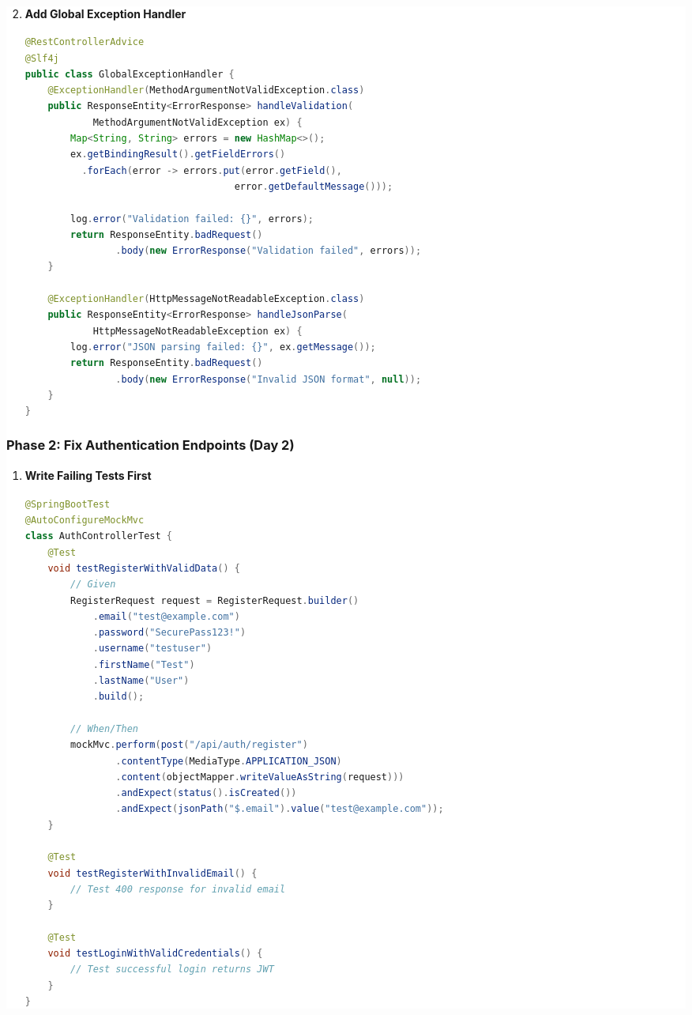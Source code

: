 2. **Add Global Exception Handler**
   ```java
   @RestControllerAdvice
   @Slf4j
   public class GlobalExceptionHandler {
       @ExceptionHandler(MethodArgumentNotValidException.class)
       public ResponseEntity<ErrorResponse> handleValidation(
               MethodArgumentNotValidException ex) {
           Map<String, String> errors = new HashMap<>();
           ex.getBindingResult().getFieldErrors()
             .forEach(error -> errors.put(error.getField(),
                                        error.getDefaultMessage()));

           log.error("Validation failed: {}", errors);
           return ResponseEntity.badRequest()
                   .body(new ErrorResponse("Validation failed", errors));
       }

       @ExceptionHandler(HttpMessageNotReadableException.class)
       public ResponseEntity<ErrorResponse> handleJsonParse(
               HttpMessageNotReadableException ex) {
           log.error("JSON parsing failed: {}", ex.getMessage());
           return ResponseEntity.badRequest()
                   .body(new ErrorResponse("Invalid JSON format", null));
       }
   }
   ```

### Phase 2: Fix Authentication Endpoints (Day 2)
1. **Write Failing Tests First**
   ```java
   @SpringBootTest
   @AutoConfigureMockMvc
   class AuthControllerTest {
       @Test
       void testRegisterWithValidData() {
           // Given
           RegisterRequest request = RegisterRequest.builder()
               .email("test@example.com")
               .password("SecurePass123!")
               .username("testuser")
               .firstName("Test")
               .lastName("User")
               .build();

           // When/Then
           mockMvc.perform(post("/api/auth/register")
                   .contentType(MediaType.APPLICATION_JSON)
                   .content(objectMapper.writeValueAsString(request)))
                   .andExpect(status().isCreated())
                   .andExpect(jsonPath("$.email").value("test@example.com"));
       }

       @Test
       void testRegisterWithInvalidEmail() {
           // Test 400 response for invalid email
       }

       @Test
       void testLoginWithValidCredentials() {
           // Test successful login returns JWT
       }
   }
   ```
